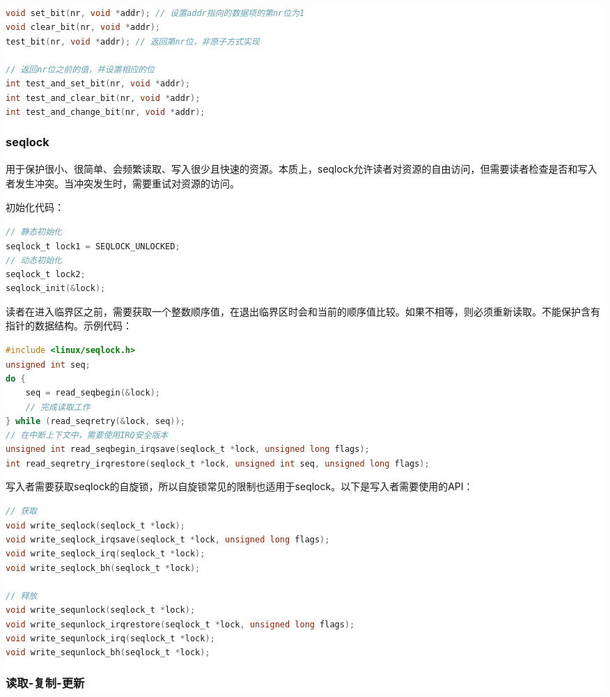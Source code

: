 ```c
void set_bit(nr, void *addr); // 设置addr指向的数据项的第nr位为1
void clear_bit(nr, void *addr);
test_bit(nr, void *addr); // 返回第nr位，非原子方式实现

// 返回nr位之前的值，并设置相应的位
int test_and_set_bit(nr, void *addr);
int test_and_clear_bit(nr, void *addr);
int test_and_change_bit(nr, void *addr);
```

### seqlock

用于保护很小、很简单、会频繁读取、写入很少且快速的资源。本质上，seqlock允许读者对资源的自由访问，但需要读者检查是否和写入者发生冲突。当冲突发生时，需要重试对资源的访问。

初始化代码：
```c
// 静态初始化
seqlock_t lock1 = SEQLOCK_UNLOCKED;
// 动态初始化
seqlock_t lock2;
seqlock_init(&lock);
```

读者在进入临界区之前，需要获取一个整数顺序值，在退出临界区时会和当前的顺序值比较。如果不相等，则必须重新读取。不能保护含有指针的数据结构。示例代码：
```c
#include <linux/seqlock.h>
unsigned int seq;
do {
    seq = read_seqbegin(&lock);
    // 完成读取工作
} while (read_seqretry(&lock, seq));
// 在中断上下文中，需要使用IRQ安全版本
unsigned int read_seqbegin_irqsave(seqlock_t *lock, unsigned long flags);
int read_seqretry_irqrestore(seqlock_t *lock, unsigned int seq, unsigned long flags);
```

写入者需要获取seqlock的自旋锁，所以自旋锁常见的限制也适用于seqlock。以下是写入者需要使用的API：
```c
// 获取
void write_seqlock(seqlock_t *lock);
void write_seqlock_irqsave(seqlock_t *lock, unsigned long flags);
void write_seqlock_irq(seqlock_t *lock);
void write_seqlock_bh(seqlock_t *lock);

// 释放
void write_sequnlock(seqlock_t *lock);
void write_sequnlock_irqrestore(seqlock_t *lock, unsigned long flags);
void write_sequnlock_irq(seqlock_t *lock);
void write_sequnlock_bh(seqlock_t *lock);
```

### 读取-复制-更新
